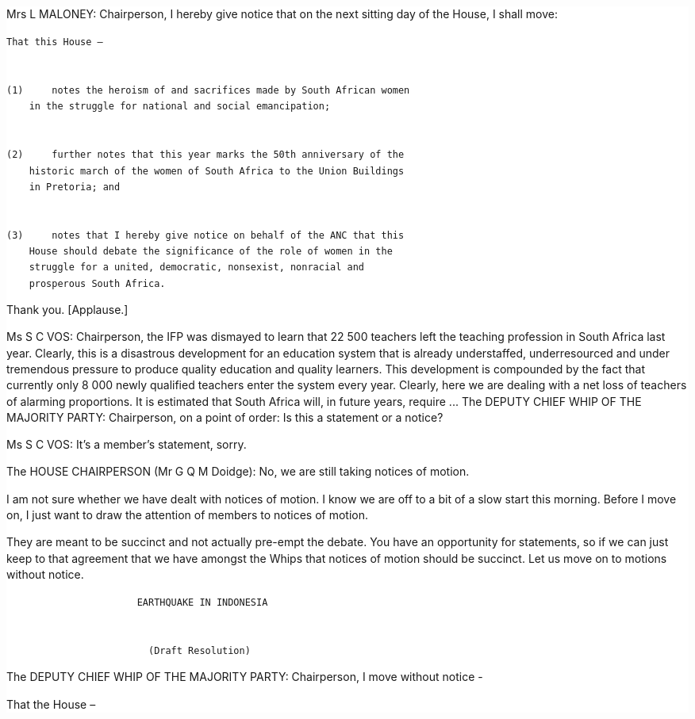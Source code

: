 Mrs L MALONEY: Chairperson, I hereby give notice that on the next sitting
day of the House, I shall move:


    That this House –


    (1)     notes the heroism of and sacrifices made by South African women
        in the struggle for national and social emancipation;


    (2)     further notes that this year marks the 50th anniversary of the
        historic march of the women of South Africa to the Union Buildings
        in Pretoria; and


    (3)     notes that I hereby give notice on behalf of the ANC that this
        House should debate the significance of the role of women in the
        struggle for a united, democratic, nonsexist, nonracial and
        prosperous South Africa.

Thank you. [Applause.]

Ms S C VOS: Chairperson, the IFP was dismayed to learn that 22 500 teachers
left the teaching profession in South Africa last year. Clearly, this is a
disastrous development for an education system that is already
understaffed, underresourced and under tremendous pressure to produce
quality education and quality learners. This development is compounded by
the fact that currently only 8 000 newly qualified teachers enter the
system every year.
Clearly, here we are dealing with a net loss of teachers of alarming
proportions. It is estimated that South Africa will, in future years,
require ...
The DEPUTY CHIEF WHIP OF THE MAJORITY PARTY: Chairperson, on a point of
order: Is this a statement or a notice?

Ms S C VOS: It’s a member’s statement, sorry.

The HOUSE CHAIRPERSON (Mr G Q M Doidge): No, we are still taking notices of
motion.

I am not sure whether we have dealt with notices of motion. I know we are
off to a bit of a slow start this morning. Before I move on, I just want to
draw the attention of members to notices of motion.

They are meant to be succinct and not actually pre-empt the debate. You
have an opportunity for statements, so if we can just keep to that
agreement that we have amongst the Whips that notices of motion should be
succinct. Let us move on to motions without notice.


                           EARTHQUAKE IN INDONESIA


                             (Draft Resolution)

The DEPUTY CHIEF WHIP OF THE MAJORITY PARTY: Chairperson, I move without
notice -

  That the House –
